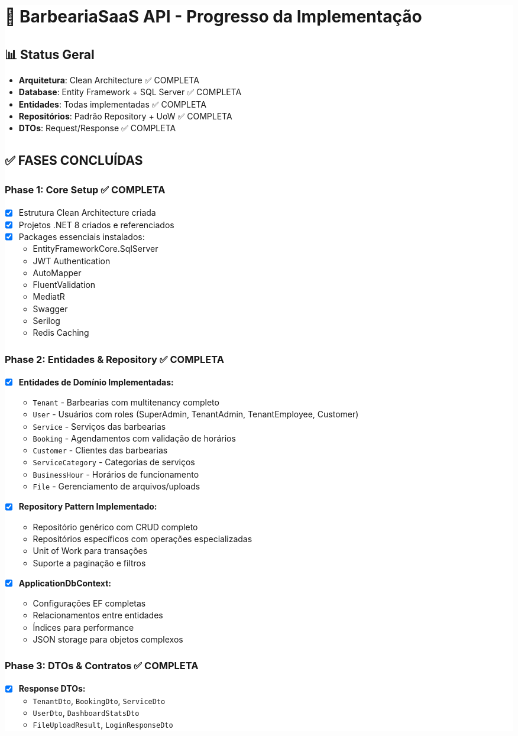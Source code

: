 # 🚀 BarbeariaSaaS API - Progresso da Implementação

## 📊 Status Geral
- **Arquitetura**: Clean Architecture ✅ COMPLETA
- **Database**: Entity Framework + SQL Server ✅ COMPLETA
- **Entidades**: Todas implementadas ✅ COMPLETA
- **Repositórios**: Padrão Repository + UoW ✅ COMPLETA
- **DTOs**: Request/Response ✅ COMPLETA

## ✅ **FASES CONCLUÍDAS**

### **Phase 1: Core Setup** ✅ COMPLETA
- [x] Estrutura Clean Architecture criada
- [x] Projetos .NET 8 criados e referenciados
- [x] Packages essenciais instalados:
  - EntityFrameworkCore.SqlServer
  - JWT Authentication
  - AutoMapper
  - FluentValidation
  - MediatR
  - Swagger
  - Serilog
  - Redis Caching

### **Phase 2: Entidades & Repository** ✅ COMPLETA
- [x] **Entidades de Domínio Implementadas:**
  - `Tenant` - Barbearias com multitenancy completo
  - `User` - Usuários com roles (SuperAdmin, TenantAdmin, TenantEmployee, Customer)
  - `Service` - Serviços das barbearias
  - `Booking` - Agendamentos com validação de horários
  - `Customer` - Clientes das barbearias
  - `ServiceCategory` - Categorias de serviços
  - `BusinessHour` - Horários de funcionamento
  - `File` - Gerenciamento de arquivos/uploads

- [x] **Repository Pattern Implementado:**
  - Repositório genérico com CRUD completo
  - Repositórios específicos com operações especializadas
  - Unit of Work para transações
  - Suporte a paginação e filtros

- [x] **ApplicationDbContext:**
  - Configurações EF completas
  - Relacionamentos entre entidades
  - Índices para performance
  - JSON storage para objetos complexos

### **Phase 3: DTOs & Contratos** ✅ COMPLETA
- [x] **Response DTOs:**
  - `TenantDto`, `BookingDto`, `ServiceDto`
  - `UserDto`, `DashboardStatsDto`
  - `FileUploadResult`, `LoginResponseDto`
